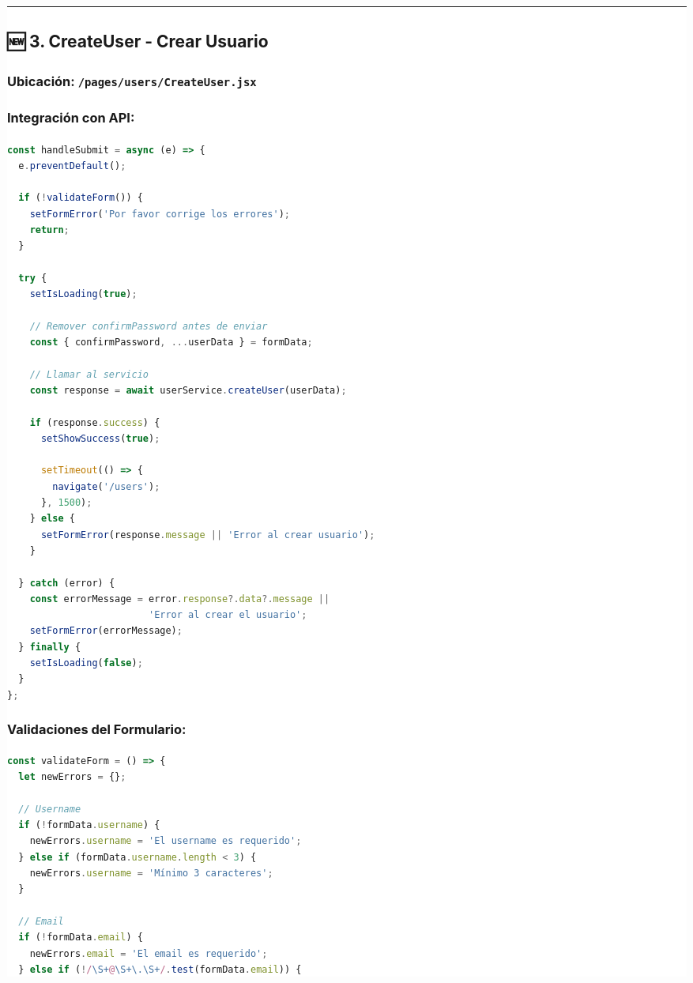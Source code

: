 
---

## 🆕 3. CreateUser - Crear Usuario

### **Ubicación:** `/pages/users/CreateUser.jsx`

### **Integración con API:**

```javascript
const handleSubmit = async (e) => {
  e.preventDefault();

  if (!validateForm()) {
    setFormError('Por favor corrige los errores');
    return;
  }

  try {
    setIsLoading(true);
    
    // Remover confirmPassword antes de enviar
    const { confirmPassword, ...userData } = formData;
    
    // Llamar al servicio
    const response = await userService.createUser(userData);
    
    if (response.success) {
      setShowSuccess(true);
      
      setTimeout(() => {
        navigate('/users');
      }, 1500);
    } else {
      setFormError(response.message || 'Error al crear usuario');
    }
    
  } catch (error) {
    const errorMessage = error.response?.data?.message || 
                         'Error al crear el usuario';
    setFormError(errorMessage);
  } finally {
    setIsLoading(false);
  }
};
```

### **Validaciones del Formulario:**

```javascript
const validateForm = () => {
  let newErrors = {};

  // Username
  if (!formData.username) {
    newErrors.username = 'El username es requerido';
  } else if (formData.username.length < 3) {
    newErrors.username = 'Mínimo 3 caracteres';
  }

  // Email
  if (!formData.email) {
    newErrors.email = 'El email es requerido';
  } else if (!/\S+@\S+\.\S+/.test(formData.email)) {
```